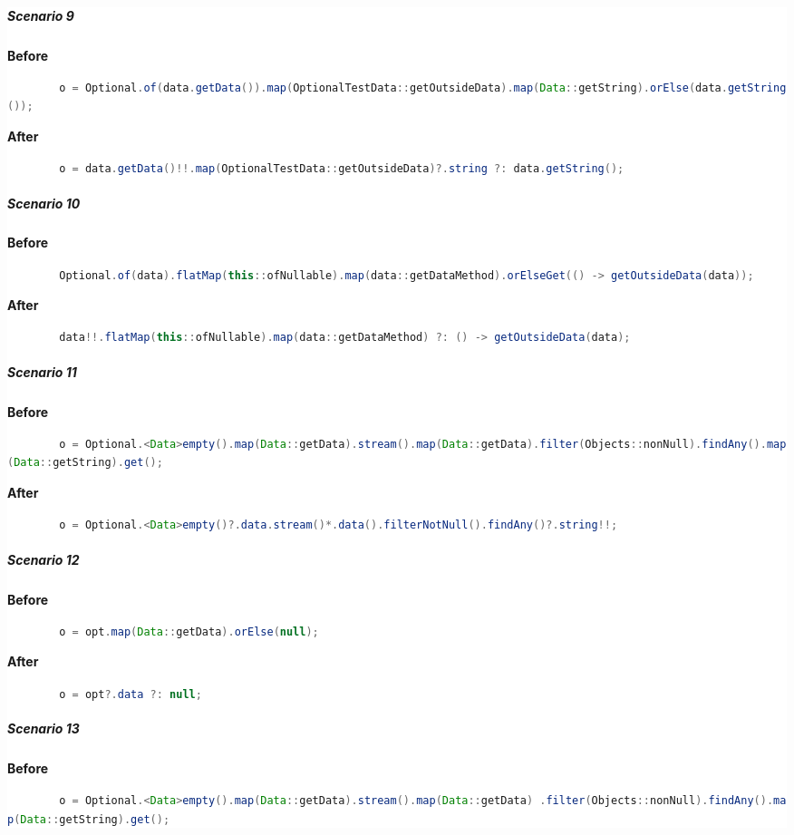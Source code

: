 
##### Scenario 9

**Before**
```java
        o = Optional.of(data.getData()).map(OptionalTestData::getOutsideData).map(Data::getString).orElse(data.getString());
```

**After**
```java
        o = data.getData()!!.map(OptionalTestData::getOutsideData)?.string ?: data.getString();
```


##### Scenario 10

**Before**
```java
        Optional.of(data).flatMap(this::ofNullable).map(data::getDataMethod).orElseGet(() -> getOutsideData(data));
```

**After**
```java
        data!!.flatMap(this::ofNullable).map(data::getDataMethod) ?: () -> getOutsideData(data);
```


##### Scenario 11

**Before**
```java
        o = Optional.<Data>empty().map(Data::getData).stream().map(Data::getData).filter(Objects::nonNull).findAny().map(Data::getString).get();
```

**After**
```java
        o = Optional.<Data>empty()?.data.stream()*.data().filterNotNull().findAny()?.string!!;
```


##### Scenario 12

**Before**
```java
        o = opt.map(Data::getData).orElse(null);
```

**After**
```java
        o = opt?.data ?: null;
```


##### Scenario 13

**Before**
```java
        o = Optional.<Data>empty().map(Data::getData).stream().map(Data::getData) .filter(Objects::nonNull).findAny().map(Data::getString).get();
```
